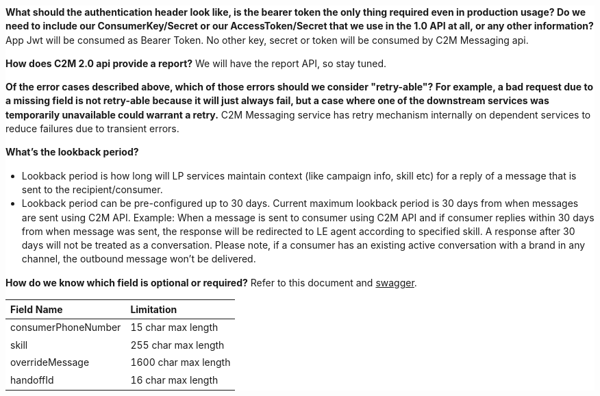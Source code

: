 <strong>What should the authentication header look like, is the bearer token the only thing required even in production usage? Do we need to include our ConsumerKey/Secret or our AccessToken/Secret that we use in the 1.0 API at all, or any other information?</strong>
App Jwt will be consumed as Bearer Token. No other key, secret or token will be consumed by C2M Messaging api.

<strong>How does C2M 2.0 api provide a report?</strong>
We will have the report API, so stay tuned. 

<strong>Of the error cases described above, which of those errors should we consider "retry-able"? For example, a bad request due to a missing field is not retry-able because it will just always fail, but a case where one of the downstream services was temporarily unavailable could warrant a retry.</strong>
C2M Messaging service has retry mechanism internally on dependent services to reduce failures due to transient errors.

<strong>What’s the lookback period?</strong>
- Lookback period is how long will LP services maintain context (like campaign info, skill etc) for a reply of a message that is sent to the recipient/consumer.  
- Lookback period can be pre-configured up to 30 days. Current maximum lookback period is 30 days from when messages are sent using C2M API. Example: When a message is sent to consumer using C2M API and if consumer replies within 30 days from when message was sent, the response will be redirected to LE agent according to specified skill. A response after 30 days will not be treated as a conversation. Please note, if a consumer has an existing active conversation with a brand in any channel, the outbound message won’t be delivered.

<strong>How do we know which field is optional or required?</strong>
Refer to this document and [swagger](https://connect-to-messaging.dev.fs.liveperson.com/api/api-docs/?api=c2m).


| Field Name | Limitation |
| :--- | :--- |
| consumerPhoneNumber | 15 char max length |
| skill | 255 char max length |
| overrideMessage | 1600 char max length |
| handoffId | 16 char max length |

